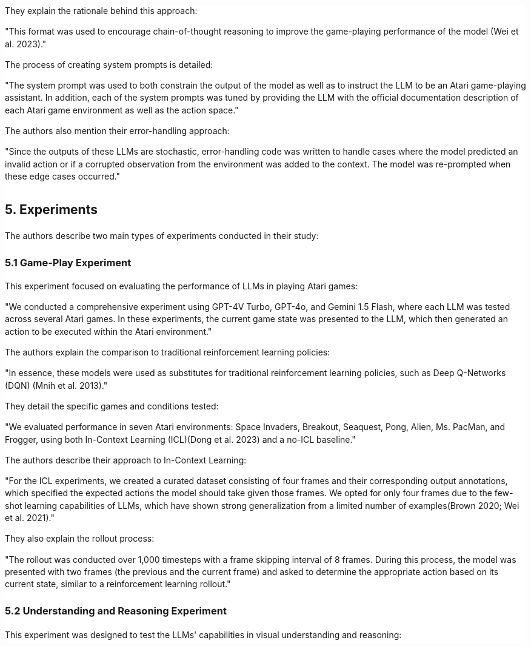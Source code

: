 They explain the rationale behind this approach:

"This format was used to encourage chain-of-thought reasoning to improve the game-playing performance of the model (Wei et al. 2023)."

The process of creating system prompts is detailed:

"The system prompt was used to both constrain the output of the model as well as to instruct the LLM to be an Atari game-playing assistant. In addition, each of the system prompts was tuned by providing the LLM with the official documentation description of each Atari game environment as well as the action space."

The authors also mention their error-handling approach:

"Since the outputs of these LLMs are stochastic, error-handling code was written to handle cases where the model predicted an invalid action or if a corrupted observation from the environment was added to the context. The model was re-prompted when these edge cases occurred."

## 5. Experiments

The authors describe two main types of experiments conducted in their study:

### 5.1 Game-Play Experiment

This experiment focused on evaluating the performance of LLMs in playing Atari games:

"We conducted a comprehensive experiment using GPT-4V Turbo, GPT-4o, and Gemini 1.5 Flash, where each LLM was tested across several Atari games. In these experiments, the current game state was presented to the LLM, which then generated an action to be executed within the Atari environment."

The authors explain the comparison to traditional reinforcement learning policies:

"In essence, these models were used as substitutes for traditional reinforcement learning policies, such as Deep Q-Networks (DQN) (Mnih et al. 2013)."

They detail the specific games and conditions tested:

"We evaluated performance in seven Atari environments: Space Invaders, Breakout, Seaquest, Pong, Alien, Ms. PacMan, and Frogger, using both In-Context Learning (ICL)(Dong et al. 2023) and a no-ICL baseline."

The authors describe their approach to In-Context Learning:

"For the ICL experiments, we created a curated dataset consisting of four frames and their corresponding output annotations, which specified the expected actions the model should take given those frames. We opted for only four frames due to the few-shot learning capabilities of LLMs, which have shown strong generalization from a limited number of examples(Brown 2020; Wei et al. 2021)."

They also explain the rollout process:

"The rollout was conducted over 1,000 timesteps with a frame skipping interval of 8 frames. During this process, the model was presented with two frames (the previous and the current frame) and asked to determine the appropriate action based on its current state, similar to a reinforcement learning rollout."

### 5.2 Understanding and Reasoning Experiment

This experiment was designed to test the LLMs' capabilities in visual understanding and reasoning:
